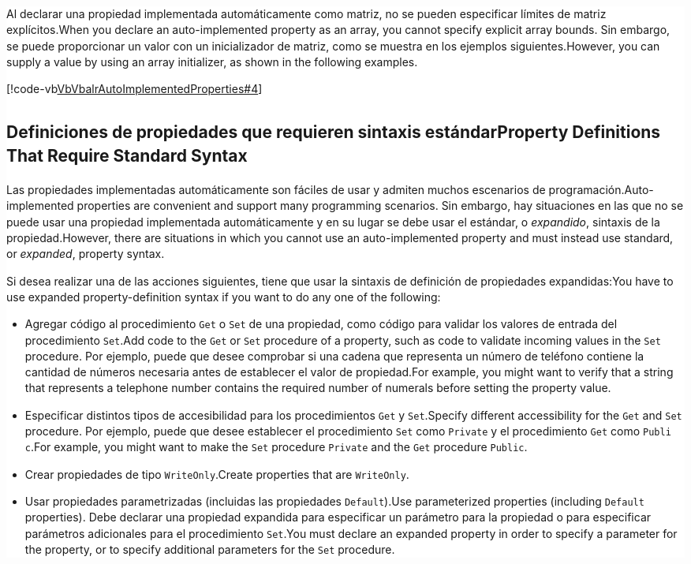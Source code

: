  <span data-ttu-id="cc697-130">Al declarar una propiedad implementada automáticamente como matriz, no se pueden especificar límites de matriz explícitos.</span><span class="sxs-lookup"><span data-stu-id="cc697-130">When you declare an auto-implemented property as an array, you cannot specify explicit array bounds.</span></span> <span data-ttu-id="cc697-131">Sin embargo, se puede proporcionar un valor con un inicializador de matriz, como se muestra en los ejemplos siguientes.</span><span class="sxs-lookup"><span data-stu-id="cc697-131">However, you can supply a value by using an array initializer, as shown in the following examples.</span></span>  
  
 [!code-vb[VbVbalrAutoImplementedProperties#4](~/samples/snippets/visualbasic/VS_Snippets_VBCSharp/vbvbalrautoimplementedproperties/vb/module1.vb#4)]  
  
## <a name="property-definitions-that-require-standard-syntax"></a><span data-ttu-id="cc697-132">Definiciones de propiedades que requieren sintaxis estándar</span><span class="sxs-lookup"><span data-stu-id="cc697-132">Property Definitions That Require Standard Syntax</span></span>  
 <span data-ttu-id="cc697-133">Las propiedades implementadas automáticamente son fáciles de usar y admiten muchos escenarios de programación.</span><span class="sxs-lookup"><span data-stu-id="cc697-133">Auto-implemented properties are convenient and support many programming scenarios.</span></span> <span data-ttu-id="cc697-134">Sin embargo, hay situaciones en las que no se puede usar una propiedad implementada automáticamente y en su lugar se debe usar el estándar, o *expandido*, sintaxis de la propiedad.</span><span class="sxs-lookup"><span data-stu-id="cc697-134">However, there are situations in which you cannot use an auto-implemented property and must instead use standard, or *expanded*, property syntax.</span></span>  
  
 <span data-ttu-id="cc697-135">Si desea realizar una de las acciones siguientes, tiene que usar la sintaxis de definición de propiedades expandidas:</span><span class="sxs-lookup"><span data-stu-id="cc697-135">You have to use expanded property-definition syntax if you want to do any one of the following:</span></span>  
  
-   <span data-ttu-id="cc697-136">Agregar código al procedimiento `Get` o `Set` de una propiedad, como código para validar los valores de entrada del procedimiento `Set`.</span><span class="sxs-lookup"><span data-stu-id="cc697-136">Add code to the `Get` or `Set` procedure of a property, such as code to validate incoming values in the `Set` procedure.</span></span> <span data-ttu-id="cc697-137">Por ejemplo, puede que desee comprobar si una cadena que representa un número de teléfono contiene la cantidad de números necesaria antes de establecer el valor de propiedad.</span><span class="sxs-lookup"><span data-stu-id="cc697-137">For example, you might want to verify that a string that represents a telephone number contains the required number of numerals before setting the property value.</span></span>  
  
-   <span data-ttu-id="cc697-138">Especificar distintos tipos de accesibilidad para los procedimientos `Get` y `Set`.</span><span class="sxs-lookup"><span data-stu-id="cc697-138">Specify different accessibility for the `Get` and `Set` procedure.</span></span> <span data-ttu-id="cc697-139">Por ejemplo, puede que desee establecer el procedimiento `Set` como `Private` y el procedimiento `Get` como `Public`.</span><span class="sxs-lookup"><span data-stu-id="cc697-139">For example, you might want to make the `Set` procedure `Private` and the `Get` procedure `Public`.</span></span>  
  
-   <span data-ttu-id="cc697-140">Crear propiedades de tipo `WriteOnly`.</span><span class="sxs-lookup"><span data-stu-id="cc697-140">Create properties that are `WriteOnly`.</span></span>  
  
-   <span data-ttu-id="cc697-141">Usar propiedades parametrizadas (incluidas las propiedades `Default`).</span><span class="sxs-lookup"><span data-stu-id="cc697-141">Use parameterized properties (including `Default` properties).</span></span> <span data-ttu-id="cc697-142">Debe declarar una propiedad expandida para especificar un parámetro para la propiedad o para especificar parámetros adicionales para el procedimiento `Set`.</span><span class="sxs-lookup"><span data-stu-id="cc697-142">You must declare an expanded property in order to specify a parameter for the property, or to specify additional parameters for the `Set` procedure.</span></span>  
  